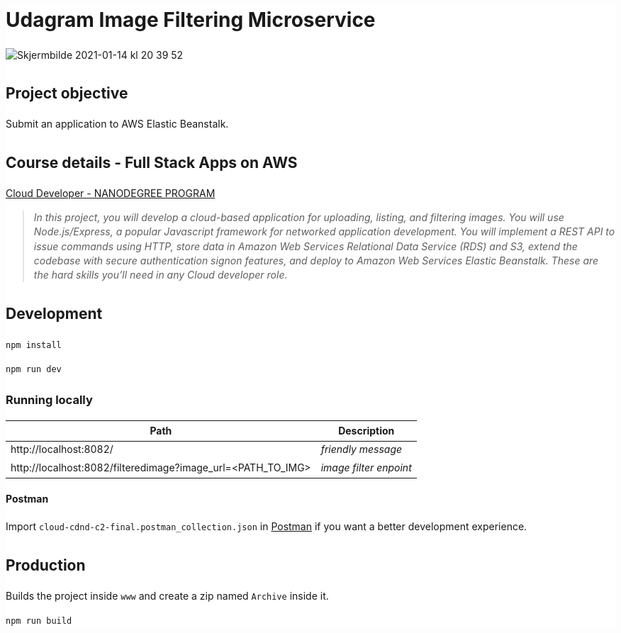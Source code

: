 # Udagram Image Filtering Microservice

<img width="100%" alt="Skjermbilde 2021-01-14 kl  20 39 52" src="https://user-images.githubusercontent.com/16366210/104640402-bb315900-56a8-11eb-9b41-e47c28d8eb73.png">

## Project objective

Submit an application to AWS Elastic Beanstalk.

## Course details - Full Stack Apps on AWS

[Cloud Developer - NANODEGREE PROGRAM](https://www.udacity.com/course/cloud-developer-nanodegree--nd9990)

> _In this project, you will develop a cloud-based application for uploading, listing, and filtering images. You will use Node.js/Express, a popular Javascript framework for networked application development. You will implement a REST API to issue commands using HTTP, store data in Amazon Web Services Relational Data Service (RDS) and S3, extend the codebase with secure authentication signon features, and deploy to Amazon Web Services Elastic Beanstalk. These are the hard skills you’ll need in any Cloud developer role._

## Development

```bash
npm install
```

```bash
npm run dev
```

### Running locally

| Path                                                        | Description            |
| ----------------------------------------------------------- | ---------------------- |
| http://localhost:8082/                                      | _friendly message_     |
| http://localhost:8082/filteredimage?image_url=<PATH_TO_IMG> | _image filter enpoint_ |

#### Postman

Import `cloud-cdnd-c2-final.postman_collection.json` in [Postman](https://www.postman.com/downloads/) if you want a better development experience.

## Production

Builds the project inside `www` and create a zip named `Archive` inside it.

```bash
npm run build
```
